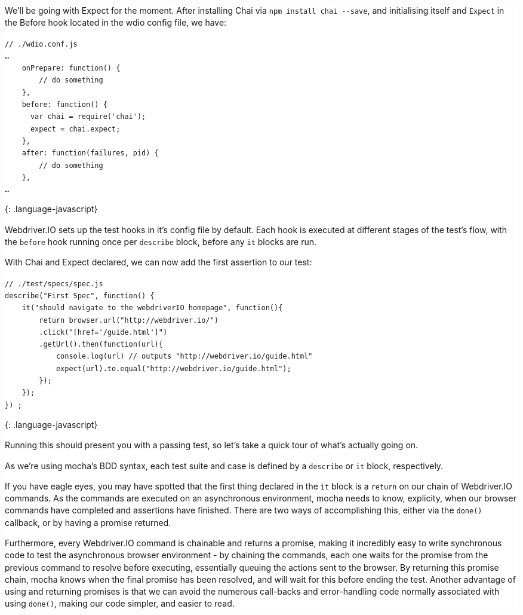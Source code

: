 We’ll be going with Expect for the moment. After installing Chai via `npm install chai --save`, and initialising itself and `Expect` in the Before hook located in the wdio config file, we have:

~~~
// ./wdio.conf.js
…
    onPrepare: function() {
        // do something
    },
    before: function() {
      var chai = require('chai');
      expect = chai.expect;
    },
    after: function(failures, pid) {
        // do something
    },
…
~~~
{: .language-javascript}

Webdriver.IO sets up the test hooks in it’s config file by default. Each hook is executed at different stages of the test’s flow, with the `before` hook running once per `describe` block, before any `it` blocks are run.

With Chai and Expect declared, we can now add the first assertion to our test:

~~~
// ./test/specs/spec.js
describe("First Spec", function() {
    it("should navigate to the webdriverIO homepage", function(){
        return browser.url("http://webdriver.io/")
        .click("[href='/guide.html']")
        .getUrl().then(function(url){
            console.log(url) // outputs "http://webdriver.io/guide.html"
            expect(url).to.equal("http://webdriver.io/guide.html");
        });      
    });
}) ;
~~~
{: .language-javascript}
 
Running this should present you with a passing test, so let’s take a quick tour of what’s actually going on. 

As we’re using mocha’s BDD syntax, each test suite and case is defined by a `describe` or `it` block, respectively.

If you have eagle eyes, you may have spotted that the first thing declared in the `it` block is a `return` on our chain of Webdriver.IO commands. As the commands are executed on an asynchronous environment, mocha needs to know, explicity, when our browser commands have completed and assertions have finished. There are two ways of accomplishing this, either via the `done()` callback, or by having a promise returned. 

Furthermore, every Webdriver.IO command is chainable and returns a promise, making it incredibly easy to write synchronous code to test the asynchronous browser environment - by chaining the commands, each one waits for the promise from the previous command to resolve before executing, essentially queuing the actions sent to the browser. By returning this promise chain, mocha knows when the final promise has been resolved, and will wait for this before ending the test. Another advantage of using and returning promises is that we can avoid the numerous call-backs and error-handling code normally associated with using `done()`, making our code simpler, and easier to read.

